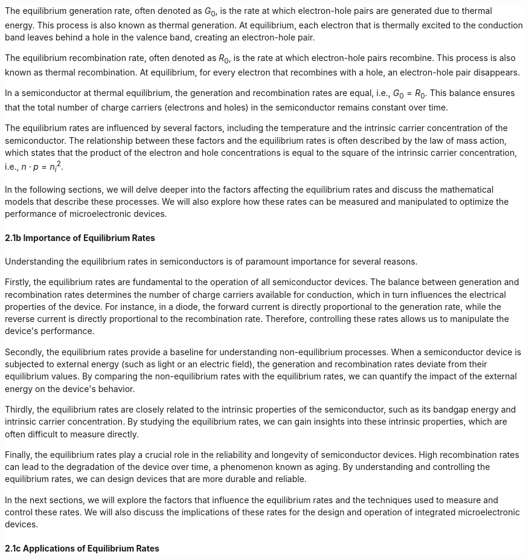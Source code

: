 The equilibrium generation rate, often denoted as $G_0$, is the rate at which electron-hole pairs are generated due to thermal energy. This process is also known as thermal generation. At equilibrium, each electron that is thermally excited to the conduction band leaves behind a hole in the valence band, creating an electron-hole pair.

The equilibrium recombination rate, often denoted as $R_0$, is the rate at which electron-hole pairs recombine. This process is also known as thermal recombination. At equilibrium, for every electron that recombines with a hole, an electron-hole pair disappears.

In a semiconductor at thermal equilibrium, the generation and recombination rates are equal, i.e., $G_0 = R_0$. This balance ensures that the total number of charge carriers (electrons and holes) in the semiconductor remains constant over time.

The equilibrium rates are influenced by several factors, including the temperature and the intrinsic carrier concentration of the semiconductor. The relationship between these factors and the equilibrium rates is often described by the law of mass action, which states that the product of the electron and hole concentrations is equal to the square of the intrinsic carrier concentration, i.e., $n \cdot p = n_i^2$.

In the following sections, we will delve deeper into the factors affecting the equilibrium rates and discuss the mathematical models that describe these processes. We will also explore how these rates can be measured and manipulated to optimize the performance of microelectronic devices.

#### 2.1b Importance of Equilibrium Rates

Understanding the equilibrium rates in semiconductors is of paramount importance for several reasons. 

Firstly, the equilibrium rates are fundamental to the operation of all semiconductor devices. The balance between generation and recombination rates determines the number of charge carriers available for conduction, which in turn influences the electrical properties of the device. For instance, in a diode, the forward current is directly proportional to the generation rate, while the reverse current is directly proportional to the recombination rate. Therefore, controlling these rates allows us to manipulate the device's performance.

Secondly, the equilibrium rates provide a baseline for understanding non-equilibrium processes. When a semiconductor device is subjected to external energy (such as light or an electric field), the generation and recombination rates deviate from their equilibrium values. By comparing the non-equilibrium rates with the equilibrium rates, we can quantify the impact of the external energy on the device's behavior.

Thirdly, the equilibrium rates are closely related to the intrinsic properties of the semiconductor, such as its bandgap energy and intrinsic carrier concentration. By studying the equilibrium rates, we can gain insights into these intrinsic properties, which are often difficult to measure directly.

Finally, the equilibrium rates play a crucial role in the reliability and longevity of semiconductor devices. High recombination rates can lead to the degradation of the device over time, a phenomenon known as aging. By understanding and controlling the equilibrium rates, we can design devices that are more durable and reliable.

In the next sections, we will explore the factors that influence the equilibrium rates and the techniques used to measure and control these rates. We will also discuss the implications of these rates for the design and operation of integrated microelectronic devices.

#### 2.1c Applications of Equilibrium Rates
